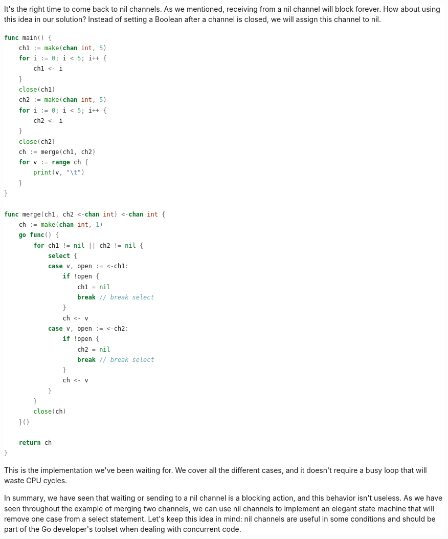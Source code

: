 It's the right time to come back to nil channels. As we mentioned, receiving from a nil channel will block forever. How about using this idea in our solution? Instead of setting a Boolean after a channel is closed, we will assign this channel to nil.

```go
func main() {
	ch1 := make(chan int, 5)
	for i := 0; i < 5; i++ {
		ch1 <- i
	}
	close(ch1)
	ch2 := make(chan int, 5)
	for i := 0; i < 5; i++ {
		ch2 <- i
	}
	close(ch2)
	ch := merge(ch1, ch2)
	for v := range ch {
		print(v, "\t")
	}
}

func merge(ch1, ch2 <-chan int) <-chan int {
	ch := make(chan int, 1)
	go func() {
		for ch1 != nil || ch2 != nil {
			select {
			case v, open := <-ch1:
				if !open {
					ch1 = nil
					break // break select
				}
				ch <- v
			case v, open := <-ch2:
				if !open {
					ch2 = nil
					break // break select
				}
				ch <- v
			}
		}
		close(ch)
	}()

	return ch
}
```

This is the implementation we've been waiting for. We cover all the different cases, and it doesn't require a busy loop that will waste CPU cycles.

In summary, we have seen that waiting or sending to a nil channel is a blocking action, and this behavior isn't useless. As we have seen throughout the example of merging two channels, we can use nil channels to implement an elegant state machine that will remove one case from a select statement. Let's keep this idea in mind: nil channels are useful in some conditions and should be part of the Go developer's toolset when dealing with concurrent code.
